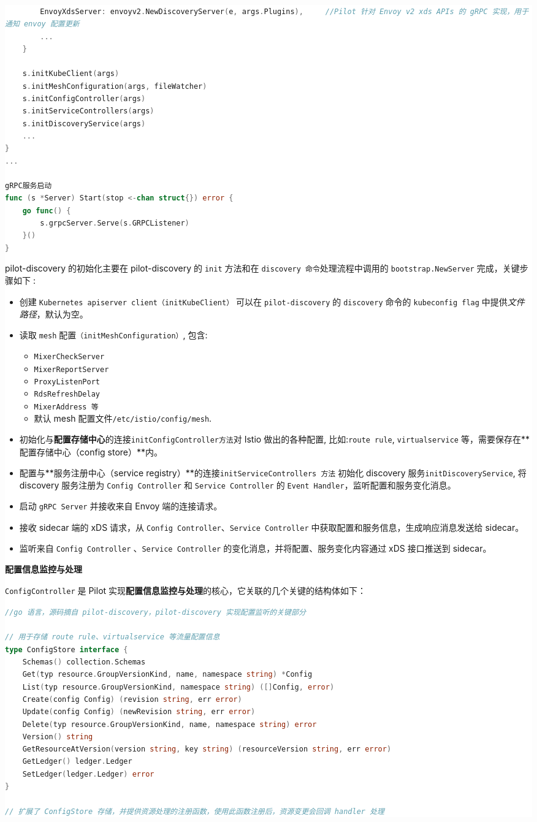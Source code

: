 ```go
        EnvoyXdsServer: envoyv2.NewDiscoveryServer(e, args.Plugins),     //Pilot 针对 Envoy v2 xds APIs 的 gRPC 实现，用于通知 envoy 配置更新
        ...
    }

    s.initKubeClient(args)
    s.initMeshConfiguration(args, fileWatcher)        
    s.initConfigController(args)                    
    s.initServiceControllers(args)
    s.initDiscoveryService(args)
    ...
}
...

gRPC服务启动
func (s *Server) Start(stop <-chan struct{}) error {
    go func() {
        s.grpcServer.Serve(s.GRPCListener)
    }()
}
```

pilot-discovery 的初始化主要在 pilot-discovery 的 `init` 方法和在 `discovery 命令`处理流程中调用的 `bootstrap.NewServer` 完成，关键步骤如下 : 

- 创建 `Kubernetes apiserver client（initKubeClient）`
    可以在 `pilot-discovery` 的 `discovery` 命令的 `kubeconfig flag` 中提供*文件路径*，默认为空。
- 读取 `mesh` 配置`（initMeshConfiguration）`, 包含:
    - `MixerCheckServer`
    - `MixerReportServer`
    - `ProxyListenPort`
    - `RdsRefreshDelay`
    - `MixerAddress 等`
    - 默认 mesh 配置文件`/etc/istio/config/mesh`.
- 初始化与**配置存储中心**的连接`initConfigController方法`对 Istio 做出的各种配置, 比如:`route rule`, `virtualservice` 等，需要保存在**配置存储中心（config store）**内。

- 配置与**服务注册中心（service registry）**的连接`initServiceControllers 方法`
    初始化 discovery 服务`initDiscoveryService`, 将 discovery 服务注册为 `Config Controller` 和 `Service Controller` 的 `Event Handler`，监听配置和服务变化消息。
- 启动 `gRPC Server` 并接收来自 Envoy 端的连接请求。
- 接收 sidecar 端的 xDS 请求，从 `Config Controller`、`Service Controller` 中获取配置和服务信息，生成响应消息发送给 sidecar。
- 监听来自 `Config Controller` 、`Service Controller` 的变化消息，并将配置、服务变化内容通过 xDS 接口推送到 sidecar。

**配置信息监控与处理**

`ConfigController` 是 Pilot 实现**配置信息监控与处理**的核心，它关联的几个关键的结构体如下：
```go
//go 语言，源码摘自 pilot-discovery，pilot-discovery 实现配置监听的关键部分

// 用于存储 route rule、virtualservice 等流量配置信息
type ConfigStore interface {
    Schemas() collection.Schemas
    Get(typ resource.GroupVersionKind, name, namespace string) *Config
    List(typ resource.GroupVersionKind, namespace string) ([]Config, error)
    Create(config Config) (revision string, err error)
    Update(config Config) (newRevision string, err error)
    Delete(typ resource.GroupVersionKind, name, namespace string) error
    Version() string
    GetResourceAtVersion(version string, key string) (resourceVersion string, err error)
    GetLedger() ledger.Ledger
    SetLedger(ledger.Ledger) error
}

// 扩展了 ConfigStore 存储，并提供资源处理的注册函数，使用此函数注册后，资源变更会回调 handler 处理
```